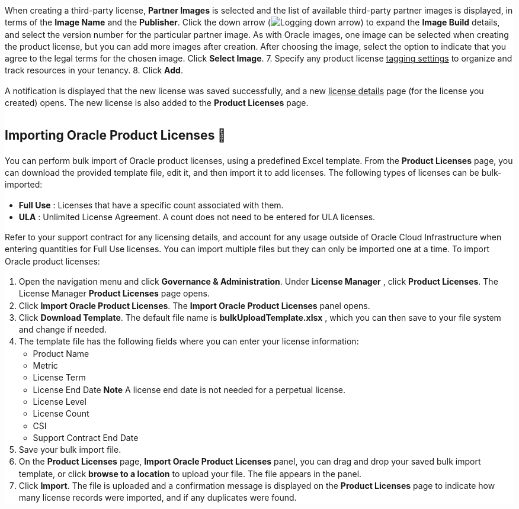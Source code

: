 When creating a third-party license, **Partner Images** is selected and the list of available third-party partner images is displayed, in terms of the **Image Name** and the **Publisher**. Click the down arrow (![Logging down arrow](https://docs.oracle.com/en-us/iaas/Content/libraries/global-images/inline-dropdownarrow.png)) to expand the **Image Build** details, and select the version number for the particular partner image. As with Oracle images, one image can be selected when creating the product license, but you can add more images after creation.
After choosing the image, select the option to indicate that you agree to the legal terms for the chosen image. Click **Select Image**.
  7. Specify any product license [tagging settings](https://docs.oracle.com/iaas/Content/Tagging/Concepts/taggingoverview.htm) to organize and track resources in your tenancy.
  8. Click **Add**.


A notification is displayed that the new license was saved successfully, and a new [license details](https://docs.oracle.com/en-us/iaas/Content/LicenseManager/Concepts/licensemanageroverview.htm#licensemanager-viewlicense_details "You can view the list of licenses and product license details from the Product Licenses page.") page (for the license you created) opens. The new license is also added to the **Product Licenses** page.
## Importing Oracle Product Licenses 🔗 
You can perform bulk import of Oracle product licenses, using a predefined Excel template.
From the **Product Licenses** page, you can download the provided template file, edit it, and then import it to add licenses.
The following types of licenses can be bulk-imported: 
  * **Full Use** : Licenses that have a specific count associated with them.
  * **ULA** : Unlimited License Agreement. A count does not need to be entered for ULA licenses.


Refer to your support contract for any licensing details, and account for any usage outside of Oracle Cloud Infrastructure when entering quantities for Full Use licenses. You can import multiple files but they can only be imported one at a time.
To import Oracle product licenses:
  1. Open the navigation menu and click **Governance & Administration**. Under **License Manager** , click **Product Licenses**. The License Manager **Product Licenses** page opens.
  2. Click **Import Oracle Product Licenses**. The **Import Oracle Product Licenses** panel opens.
  3. Click **Download Template**. The default file name is **bulkUploadTemplate.xlsx** , which you can then save to your file system and change if needed.
  4. The template file has the following fields where you can enter your license information:
     * Product Name
     * Metric
     * License Term
     * License End Date
**Note** A license end date is not needed for a perpetual license.
     * License Level
     * License Count
     * CSI
     * Support Contract End Date
  5. Save your bulk import file.
  6. On the **Product Licenses** page, **Import Oracle Product Licenses** panel, you can drag and drop your saved bulk import template, or click **browse to a location** to upload your file. The file appears in the panel.
  7. Click **Import**. The file is uploaded and a confirmation message is displayed on the **Product Licenses** page to indicate how many license records were imported, and if any duplicates were found.
